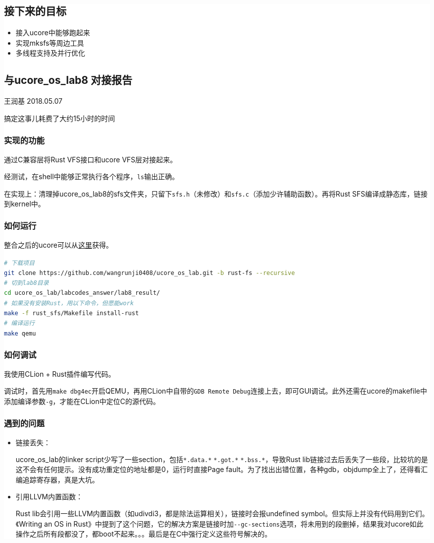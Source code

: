## 接下来的目标

* 接入ucore中能够跑起来
* 实现mksfs等周边工具
* 多线程支持及并行优化



## 与ucore_os_lab8 对接报告

王润基 2018.05.07

搞定这事儿耗费了大约15小时的时间

### 实现的功能

通过C兼容层将Rust VFS接口和ucore VFS层对接起来。

经测试，在shell中能够正常执行各个程序，`ls`输出正确。

在实现上：清理掉ucore_os_lab8的sfs文件夹，只留下`sfs.h`（未修改）和`sfs.c`（添加少许辅助函数）。再将Rust SFS编译成静态库，链接到kernel中。

### 如何运行

整合之后的ucore可以从[这里](https://github.com/wangrunji0408/ucore_os_lab/tree/rust-fs/labcodes_answer/lab8_result)获得。

```bash
# 下载项目
git clone https://github.com/wangrunji0408/ucore_os_lab.git -b rust-fs --recursive 
# 切到lab8目录
cd ucore_os_lab/labcodes_answer/lab8_result/
# 如果没有安装Rust，用以下命令，但愿能work
make -f rust_sfs/Makefile install-rust
# 编译运行
make qemu
```

### 如何调试

我使用CLion + Rust插件编写代码。

调试时，首先用`make dbg4ec`开启QEMU，再用CLion中自带的`GDB Remote Debug`连接上去，即可GUI调试。此外还需在ucore的makefile中添加编译参数`-g`，才能在CLion中定位C的源代码。

### 遇到的问题

- 链接丢失：

  ucore_os_lab的linker script少写了一些section，包括`*.data.*` `*.got.*` `*.bss.*`，导致Rust lib链接过去后丢失了一些段，比较坑的是这不会有任何提示。没有成功重定位的地址都是0，运行时直接Page fault。为了找出出错位置，各种gdb，objdump全上了，还得看汇编追踪寄存器，真是大坑。

- 引用LLVM内置函数：

  Rust lib会引用一些LLVM内置函数（如udivdi3，都是除法运算相关），链接时会报undefined symbol。但实际上并没有代码用到它们。《Writing an OS in Rust》中提到了这个问题，它的解决方案是链接时加`--gc-sections`选项，将未用到的段删掉，结果我对ucore如此操作之后所有段都没了，都boot不起来。。。最后是在C中强行定义这些符号解决的。
